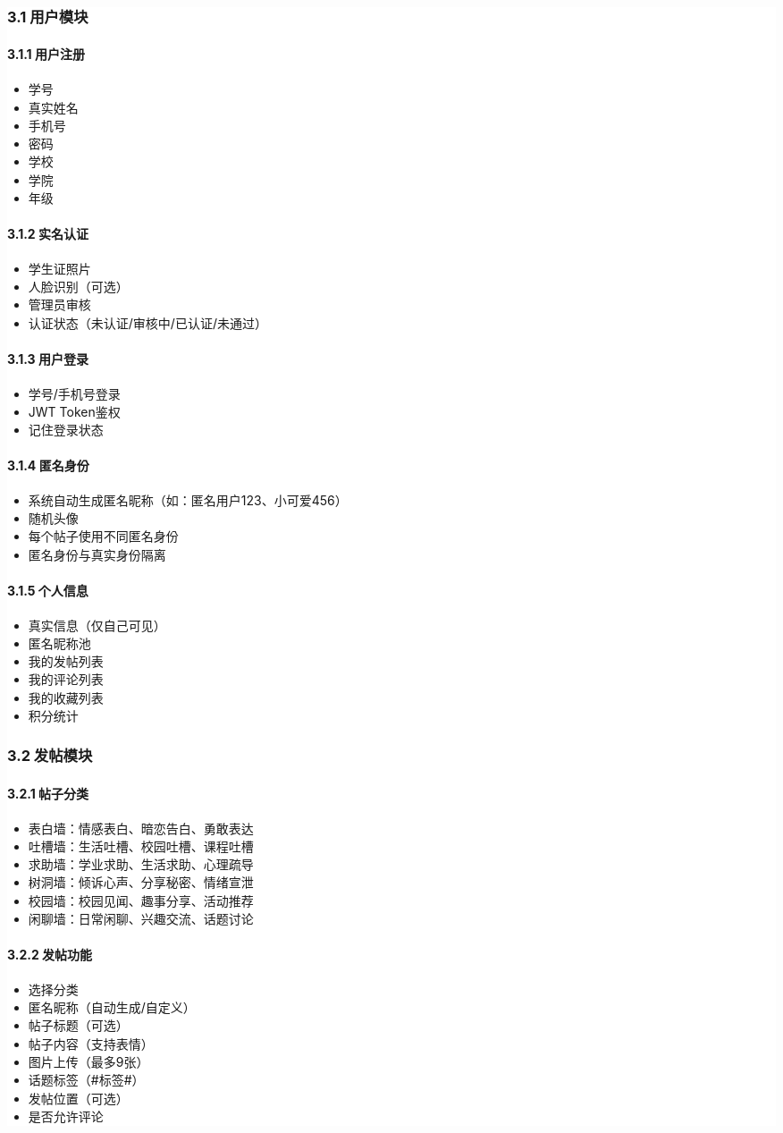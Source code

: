 ### 3.1 用户模块

#### 3.1.1 用户注册
- 学号
- 真实姓名
- 手机号
- 密码
- 学校
- 学院
- 年级

#### 3.1.2 实名认证
- 学生证照片
- 人脸识别（可选）
- 管理员审核
- 认证状态（未认证/审核中/已认证/未通过）

#### 3.1.3 用户登录
- 学号/手机号登录
- JWT Token鉴权
- 记住登录状态

#### 3.1.4 匿名身份
- 系统自动生成匿名昵称（如：匿名用户123、小可爱456）
- 随机头像
- 每个帖子使用不同匿名身份
- 匿名身份与真实身份隔离

#### 3.1.5 个人信息
- 真实信息（仅自己可见）
- 匿名昵称池
- 我的发帖列表
- 我的评论列表
- 我的收藏列表
- 积分统计

### 3.2 发帖模块

#### 3.2.1 帖子分类
- 表白墙：情感表白、暗恋告白、勇敢表达
- 吐槽墙：生活吐槽、校园吐槽、课程吐槽
- 求助墙：学业求助、生活求助、心理疏导
- 树洞墙：倾诉心声、分享秘密、情绪宣泄
- 校园墙：校园见闻、趣事分享、活动推荐
- 闲聊墙：日常闲聊、兴趣交流、话题讨论

#### 3.2.2 发帖功能
- 选择分类
- 匿名昵称（自动生成/自定义）
- 帖子标题（可选）
- 帖子内容（支持表情）
- 图片上传（最多9张）
- 话题标签（#标签#）
- 发帖位置（可选）
- 是否允许评论
